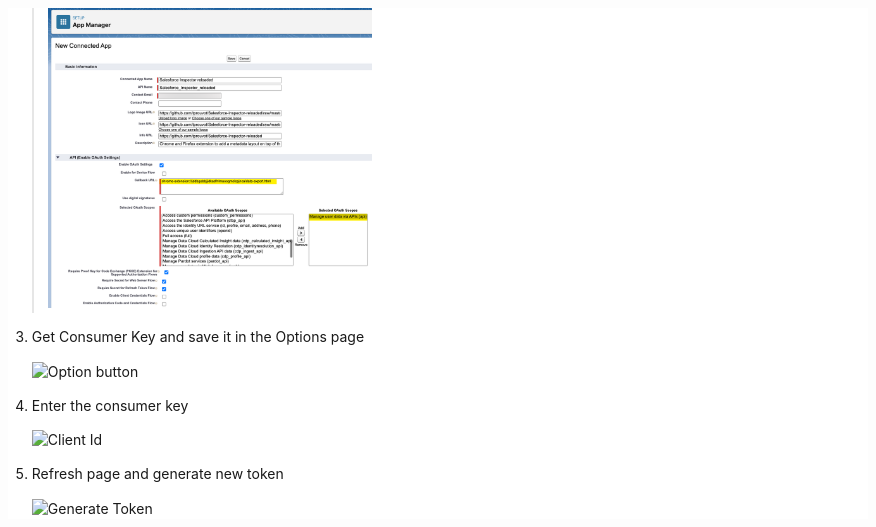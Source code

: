    > <img alt="Connected App" src="https://github.com/tprouvot/Chrome-Salesforce-inspector/blob/master/docs/screenshots/connectedApp.png?raw=true" height="300">

3. Get Consumer Key and save it in the Options page

   <img alt="Option button" width="276" alt="image" src="https://github.com/tprouvot/Salesforce-Inspector-reloaded/assets/35368290/14cc8aac-5ffc-4747-9da1-ba892231ace1">

4. Enter the consumer key

   <img alt="Client Id" width="849" alt="image" src="https://github.com/tprouvot/Salesforce-Inspector-reloaded/assets/35368290/b1edfea1-5a56-4f42-8945-e452a7ab5cf5">

5. Refresh page and generate new token

   <img width="275" alt="Generate Token" src="https://github.com/tprouvot/Salesforce-Inspector-reloaded/assets/35368290/931df75d-42ac-4667-ab3f-35f6b6b65a66">
